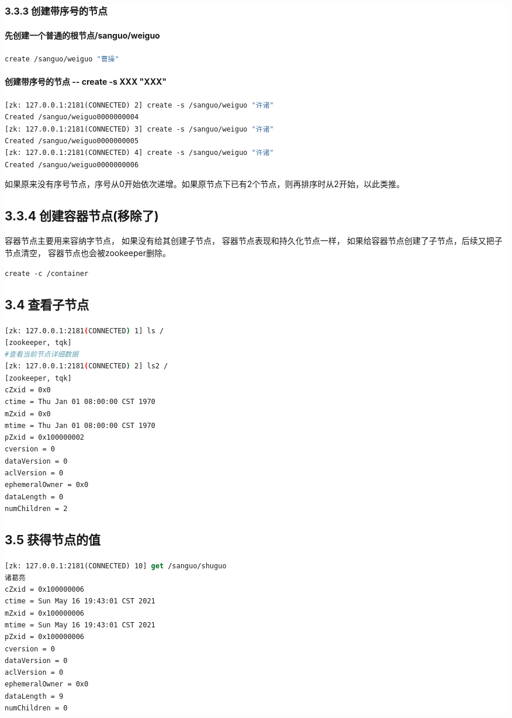 ### 3.3.3 创建带序号的节点
#### 先创建一个普通的根节点/sanguo/weiguo
```vb
create /sanguo/weiguo "曹操"

```
#### 创建带序号的节点 -- create -s XXX "XXX"

```vb
[zk: 127.0.0.1:2181(CONNECTED) 2] create -s /sanguo/weiguo "许诸"
Created /sanguo/weiguo0000000004
[zk: 127.0.0.1:2181(CONNECTED) 3] create -s /sanguo/weiguo "许诸"
Created /sanguo/weiguo0000000005
[zk: 127.0.0.1:2181(CONNECTED) 4] create -s /sanguo/weiguo "许诸"
Created /sanguo/weiguo0000000006
```
如果原来没有序号节点，序号从0开始依次递增。如果原节点下已有2个节点，则再排序时从2开始，以此类推。


## 3.3.4 创建容器节点(移除了)
容器节点主要用来容纳字节点， 如果没有给其创建子节点， 容器节点表现和持久化节点一样， 如果给容器节点创建了子节点，后续又把子节点清空， 容器节点也会被zookeeper删除。

```sh
create ‐c /container
```

## 3.4 查看子节点

```bash
[zk: 127.0.0.1:2181(CONNECTED) 1] ls /
[zookeeper, tqk]
#查看当前节点详细数据
[zk: 127.0.0.1:2181(CONNECTED) 2] ls2 /
[zookeeper, tqk]
cZxid = 0x0
ctime = Thu Jan 01 08:00:00 CST 1970
mZxid = 0x0
mtime = Thu Jan 01 08:00:00 CST 1970
pZxid = 0x100000002
cversion = 0
dataVersion = 0
aclVersion = 0
ephemeralOwner = 0x0
dataLength = 0
numChildren = 2
```
## 3.5 获得节点的值

```vb
[zk: 127.0.0.1:2181(CONNECTED) 10] get /sanguo/shuguo
诸葛亮
cZxid = 0x100000006
ctime = Sun May 16 19:43:01 CST 2021
mZxid = 0x100000006
mtime = Sun May 16 19:43:01 CST 2021
pZxid = 0x100000006
cversion = 0
dataVersion = 0
aclVersion = 0
ephemeralOwner = 0x0
dataLength = 9
numChildren = 0
```
